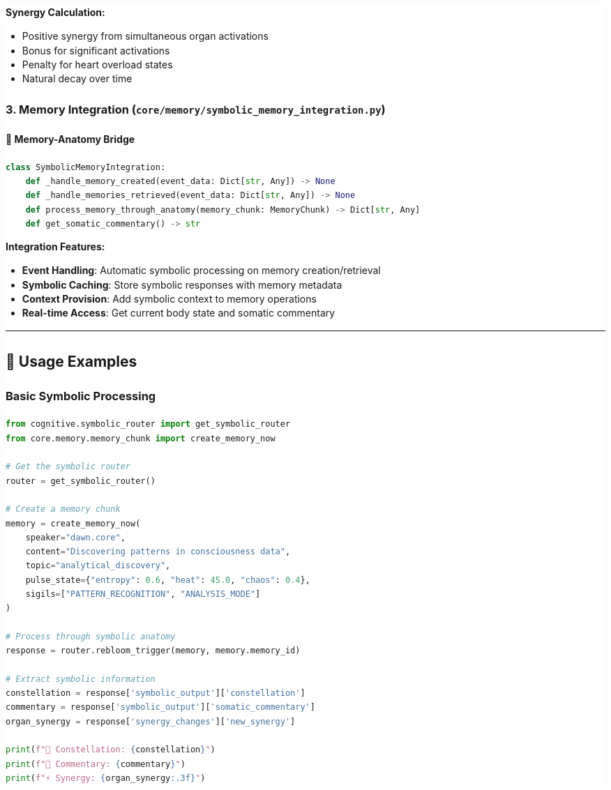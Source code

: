 **Synergy Calculation:**
- Positive synergy from simultaneous organ activations
- Bonus for significant activations
- Penalty for heart overload states
- Natural decay over time

### **3. Memory Integration (`core/memory/symbolic_memory_integration.py`)**

#### **🔗 Memory-Anatomy Bridge**
```python
class SymbolicMemoryIntegration:
    def _handle_memory_created(event_data: Dict[str, Any]) -> None
    def _handle_memories_retrieved(event_data: Dict[str, Any]) -> None
    def process_memory_through_anatomy(memory_chunk: MemoryChunk) -> Dict[str, Any]
    def get_somatic_commentary() -> str
```

**Integration Features:**
- **Event Handling**: Automatic symbolic processing on memory creation/retrieval
- **Symbolic Caching**: Store symbolic responses with memory metadata
- **Context Provision**: Add symbolic context to memory operations
- **Real-time Access**: Get current body state and somatic commentary

---

## 🚀 Usage Examples

### **Basic Symbolic Processing**

```python
from cognitive.symbolic_router import get_symbolic_router
from core.memory.memory_chunk import create_memory_now

# Get the symbolic router
router = get_symbolic_router()

# Create a memory chunk
memory = create_memory_now(
    speaker="dawn.core",
    content="Discovering patterns in consciousness data",
    topic="analytical_discovery",
    pulse_state={"entropy": 0.6, "heat": 45.0, "chaos": 0.4},
    sigils=["PATTERN_RECOGNITION", "ANALYSIS_MODE"]
)

# Process through symbolic anatomy
response = router.rebloom_trigger(memory, memory.memory_id)

# Extract symbolic information
constellation = response['symbolic_output']['constellation']
commentary = response['symbolic_output']['somatic_commentary']
organ_synergy = response['synergy_changes']['new_synergy']

print(f"🔮 Constellation: {constellation}")
print(f"💭 Commentary: {commentary}")
print(f"⚡ Synergy: {organ_synergy:.3f}")
```
